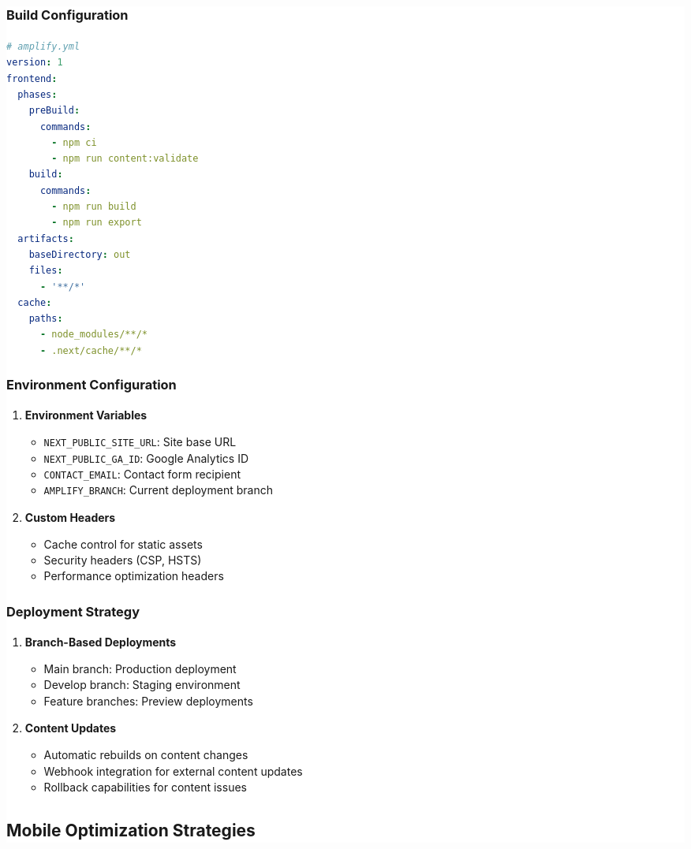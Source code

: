 ### Build Configuration

```yaml
# amplify.yml
version: 1
frontend:
  phases:
    preBuild:
      commands:
        - npm ci
        - npm run content:validate
    build:
      commands:
        - npm run build
        - npm run export
  artifacts:
    baseDirectory: out
    files:
      - '**/*'
  cache:
    paths:
      - node_modules/**/*
      - .next/cache/**/*
```

### Environment Configuration

1. **Environment Variables**
   - `NEXT_PUBLIC_SITE_URL`: Site base URL
   - `NEXT_PUBLIC_GA_ID`: Google Analytics ID
   - `CONTACT_EMAIL`: Contact form recipient
   - `AMPLIFY_BRANCH`: Current deployment branch

2. **Custom Headers**
   - Cache control for static assets
   - Security headers (CSP, HSTS)
   - Performance optimization headers

### Deployment Strategy

1. **Branch-Based Deployments**
   - Main branch: Production deployment
   - Develop branch: Staging environment
   - Feature branches: Preview deployments

2. **Content Updates**
   - Automatic rebuilds on content changes
   - Webhook integration for external content updates
   - Rollback capabilities for content issues

## Mobile Optimization Strategies
